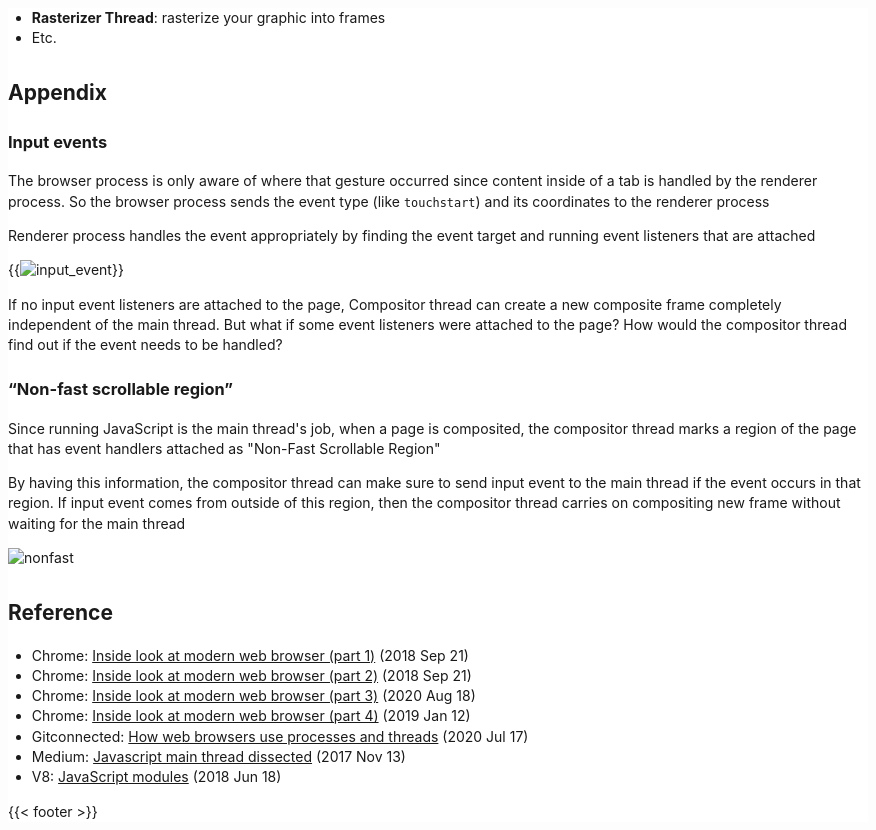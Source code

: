 - **Rasterizer Thread**: rasterize your graphic into frames
- Etc.

## Appendix

### Input events

The browser process is only aware of where that gesture occurred since content inside of a tab is handled by the renderer process. So the browser process sends the event type (like `touchstart`) and its coordinates to the renderer process

Renderer process handles the event appropriately by finding the event target and running event listeners that are attached

{{<img src="/research/chrome_architecture/input_event.png" alt="input_event" caption="Input event routed through the browser process to the renderer process">}}

If no input event listeners are attached to the page, Compositor thread can create a new composite frame completely independent of the main thread. But what if some event listeners were attached to the page? How would the compositor thread find out if the event needs to be handled?

### “Non-fast scrollable region”

Since running JavaScript is the main thread's job, when a page is composited, the compositor thread marks a region of the page that has event handlers attached as "Non-Fast Scrollable Region"

By having this information, the compositor thread can make sure to send input event to the main thread if the event occurs in that region. If input event comes from outside of this region, then the compositor thread carries on compositing new frame without waiting for the main thread

![nonfast](/research/chrome_architecture/nonfast.png)

## Reference

- Chrome: [Inside look at modern web browser (part 1)](https://developer.chrome.com/blog/inside-browser-part1/) (2018 Sep 21)
- Chrome: [Inside look at modern web browser (part 2)](https://developer.chrome.com/blog/inside-browser-part2/) (2018 Sep 21)
- Chrome: [Inside look at modern web browser (part 3)](https://developer.chrome.com/blog/inside-browser-part3/) (2020 Aug 18)
- Chrome: [Inside look at modern web browser (part 4)](https://developer.chrome.com/blog/inside-browser-part4/) (2019 Jan 12)
- Gitconnected: [How web browsers use processes and threads](https://levelup.gitconnected.com/how-web-browsers-use-processes-and-threads-9f8f8fa23371) (2020 Jul 17)
- Medium: [Javascript main thread dissected](https://medium.com/@francesco_rizzi/javascript-main-thread-dissected-43c85fce7e23) (2017 Nov 13)
- V8: [JavaScript modules](https://v8.dev/features/modules) (2018 Jun 18)

{{< footer >}}